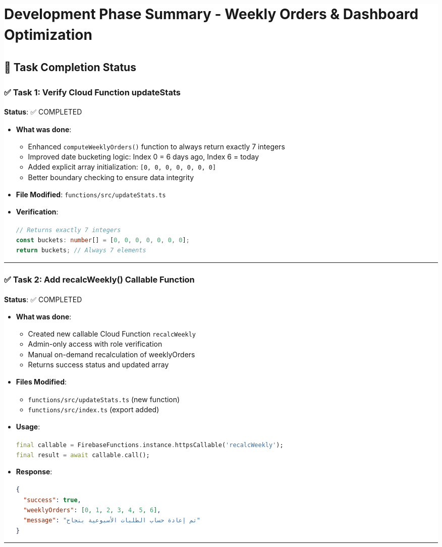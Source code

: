 # Development Phase Summary - Weekly Orders & Dashboard Optimization

## 🎯 Task Completion Status

### ✅ Task 1: Verify Cloud Function updateStats
**Status**: ✅ COMPLETED

- **What was done**:
  - Enhanced `computeWeeklyOrders()` function to always return exactly 7 integers
  - Improved date bucketing logic: Index 0 = 6 days ago, Index 6 = today
  - Added explicit array initialization: `[0, 0, 0, 0, 0, 0, 0]`
  - Better boundary checking to ensure data integrity
  
- **File Modified**: `functions/src/updateStats.ts`

- **Verification**:
  ```typescript
  // Returns exactly 7 integers
  const buckets: number[] = [0, 0, 0, 0, 0, 0, 0];
  return buckets; // Always 7 elements
  ```

---

### ✅ Task 2: Add recalcWeekly() Callable Function
**Status**: ✅ COMPLETED

- **What was done**:
  - Created new callable Cloud Function `recalcWeekly`
  - Admin-only access with role verification
  - Manual on-demand recalculation of weeklyOrders
  - Returns success status and updated array
  
- **Files Modified**: 
  - `functions/src/updateStats.ts` (new function)
  - `functions/src/index.ts` (export added)

- **Usage**:
  ```dart
  final callable = FirebaseFunctions.instance.httpsCallable('recalcWeekly');
  final result = await callable.call();
  ```

- **Response**:
  ```json
  {
    "success": true,
    "weeklyOrders": [0, 1, 2, 3, 4, 5, 6],
    "message": "تم إعادة حساب الطلبات الأسبوعية بنجاح"
  }
  ```

---